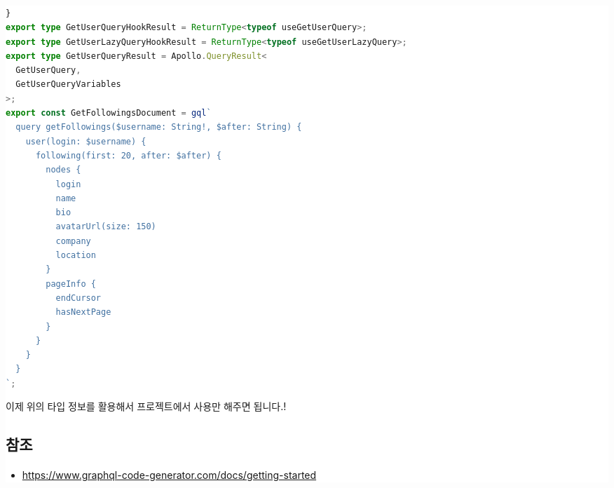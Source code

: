 ```ts title="src/graphql/generated.ts"
}
export type GetUserQueryHookResult = ReturnType<typeof useGetUserQuery>;
export type GetUserLazyQueryHookResult = ReturnType<typeof useGetUserLazyQuery>;
export type GetUserQueryResult = Apollo.QueryResult<
  GetUserQuery,
  GetUserQueryVariables
>;
export const GetFollowingsDocument = gql`
  query getFollowings($username: String!, $after: String) {
    user(login: $username) {
      following(first: 20, after: $after) {
        nodes {
          login
          name
          bio
          avatarUrl(size: 150)
          company
          location
        }
        pageInfo {
          endCursor
          hasNextPage
        }
      }
    }
  }
`;
```

이제 위의 타입 정보를 활용해서 프로젝트에서 사용만 해주면 됩니다.!

## 참조

- https://www.graphql-code-generator.com/docs/getting-started
